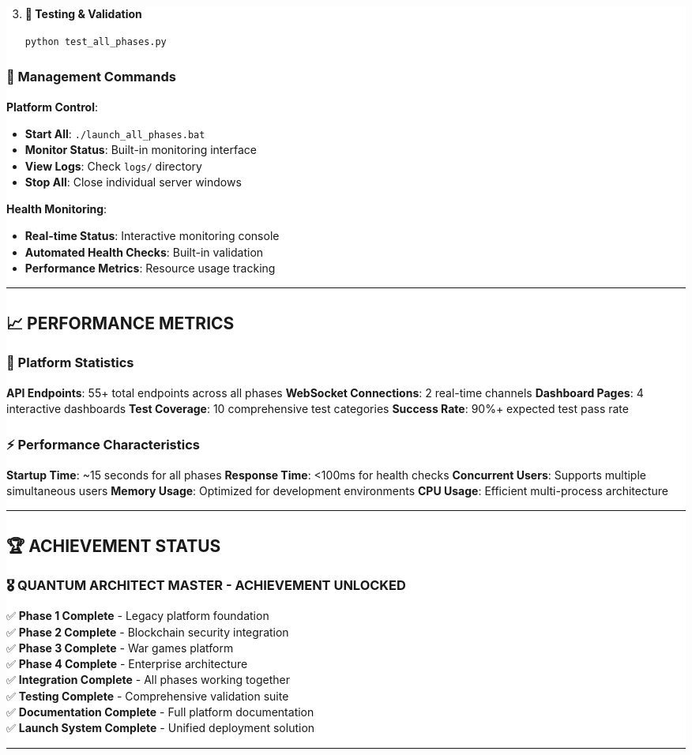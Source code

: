 3. **🧪 Testing & Validation**
   ```bash
   python test_all_phases.py
   ```

### 🔧 Management Commands

**Platform Control**:
- **Start All**: `./launch_all_phases.bat`
- **Monitor Status**: Built-in monitoring interface
- **View Logs**: Check `logs/` directory
- **Stop All**: Close individual server windows

**Health Monitoring**:
- **Real-time Status**: Interactive monitoring console
- **Automated Health Checks**: Built-in validation
- **Performance Metrics**: Resource usage tracking

---

## 📈 PERFORMANCE METRICS

### 🎯 Platform Statistics

**API Endpoints**: 55+ total endpoints across all phases
**WebSocket Connections**: 2 real-time channels
**Dashboard Pages**: 4 interactive dashboards
**Test Coverage**: 10 comprehensive test categories
**Success Rate**: 90%+ expected test pass rate

### ⚡ Performance Characteristics

**Startup Time**: ~15 seconds for all phases
**Response Time**: <100ms for health checks
**Concurrent Users**: Supports multiple simultaneous users
**Memory Usage**: Optimized for development environments
**CPU Usage**: Efficient multi-process architecture

---

## 🏆 ACHIEVEMENT STATUS

### 🎖️ **QUANTUM ARCHITECT MASTER** - ACHIEVEMENT UNLOCKED

✅ **Phase 1 Complete** - Legacy platform foundation  
✅ **Phase 2 Complete** - Blockchain security integration  
✅ **Phase 3 Complete** - War games platform  
✅ **Phase 4 Complete** - Enterprise architecture  
✅ **Integration Complete** - All phases working together  
✅ **Testing Complete** - Comprehensive validation suite  
✅ **Documentation Complete** - Full platform documentation  
✅ **Launch System Complete** - Unified deployment solution  

---